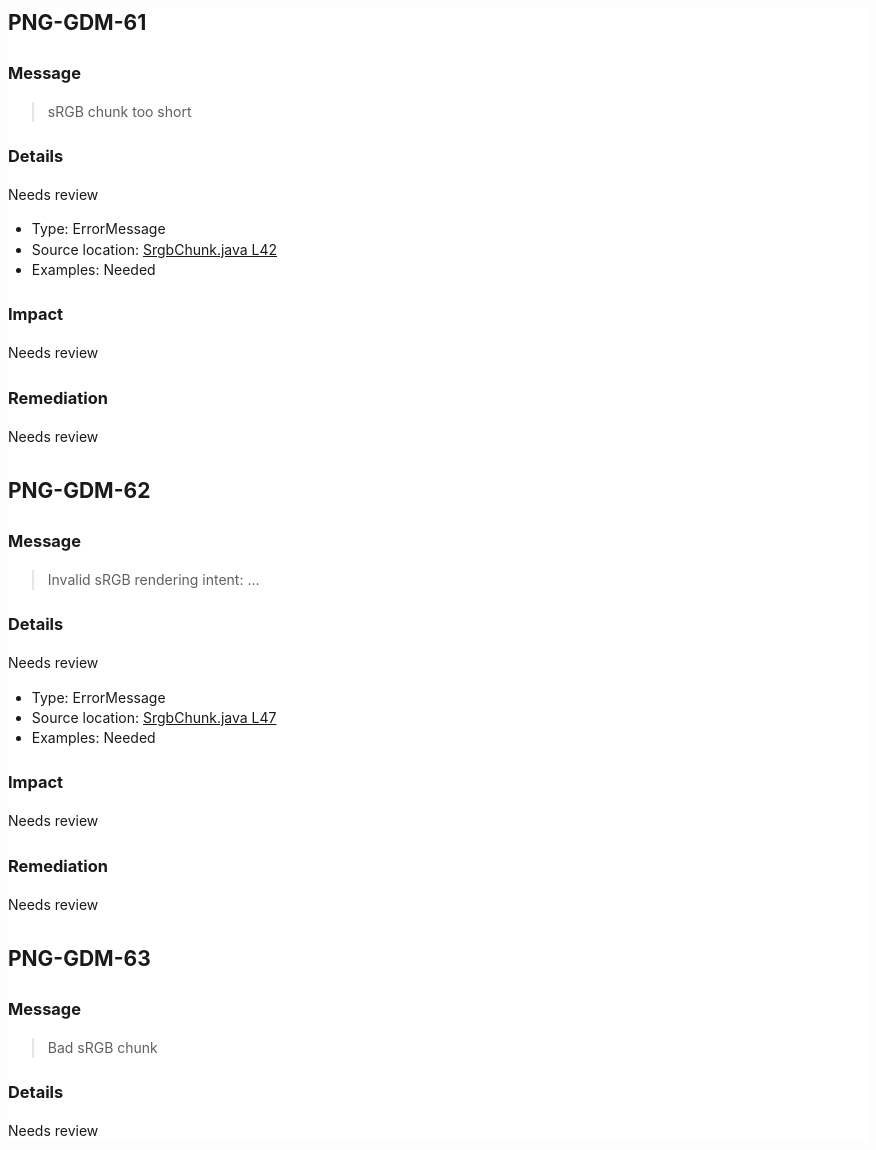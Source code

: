 
## PNG-GDM-61

### Message
> sRGB chunk too short

### Details
Needs review

* Type: ErrorMessage
* Source location: [SrgbChunk.java L42](https://github.com/openpreserve/jhove/blob/release-1.14/jhove-modules/src/main/java/com/mcgath/jhove/module/png/SrgbChunk.java#L42)
* Examples: Needed

### Impact
Needs review

### Remediation
Needs review


## PNG-GDM-62

### Message
> Invalid sRGB rendering intent: ...

### Details
Needs review

* Type: ErrorMessage
* Source location: [SrgbChunk.java L47](https://github.com/openpreserve/jhove/blob/release-1.14/jhove-modules/src/main/java/com/mcgath/jhove/module/png/SrgbChunk.java#L47)
* Examples: Needed

### Impact
Needs review

### Remediation
Needs review


## PNG-GDM-63

### Message
> Bad sRGB chunk

### Details
Needs review
